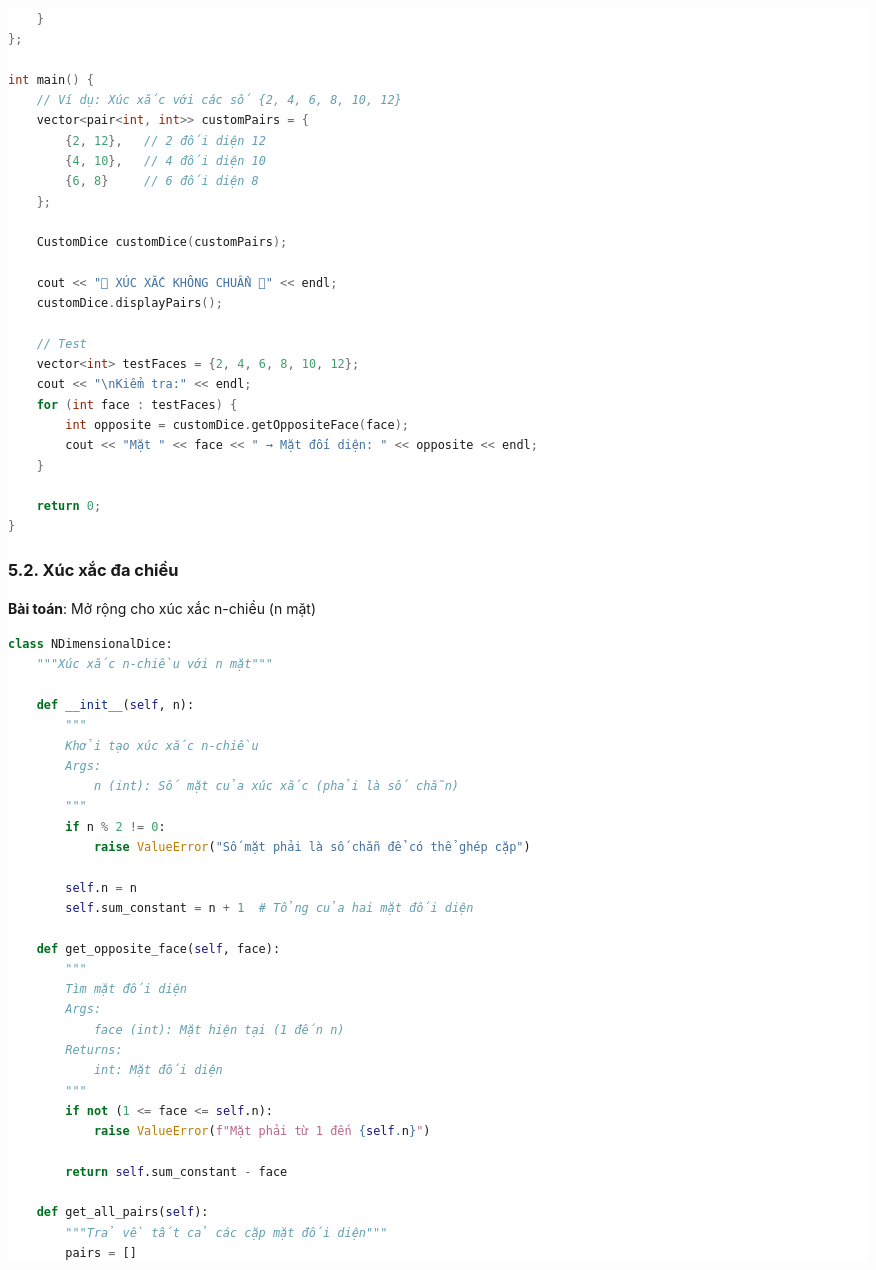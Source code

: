 ```cpp
    }
};

int main() {
    // Ví dụ: Xúc xắc với các số {2, 4, 6, 8, 10, 12}
    vector<pair<int, int>> customPairs = {
        {2, 12},   // 2 đối diện 12
        {4, 10},   // 4 đối diện 10  
        {6, 8}     // 6 đối diện 8
    };
    
    CustomDice customDice(customPairs);
    
    cout << "🎲 XÚC XẮC KHÔNG CHUẨN 🎲" << endl;
    customDice.displayPairs();
    
    // Test
    vector<int> testFaces = {2, 4, 6, 8, 10, 12};
    cout << "\nKiểm tra:" << endl;
    for (int face : testFaces) {
        int opposite = customDice.getOppositeFace(face);
        cout << "Mặt " << face << " → Mặt đối diện: " << opposite << endl;
    }
    
    return 0;
}
```

### 5.2. Xúc xắc đa chiều
**Bài toán**: Mở rộng cho xúc xắc n-chiều (n mặt)

```python
class NDimensionalDice:
    """Xúc xắc n-chiều với n mặt"""
    
    def __init__(self, n):
        """
        Khởi tạo xúc xắc n-chiều
        Args:
            n (int): Số mặt của xúc xắc (phải là số chẵn)
        """
        if n % 2 != 0:
            raise ValueError("Số mặt phải là số chẵn để có thể ghép cặp")
        
        self.n = n
        self.sum_constant = n + 1  # Tổng của hai mặt đối diện
        
    def get_opposite_face(self, face):
        """
        Tìm mặt đối diện
        Args:
            face (int): Mặt hiện tại (1 đến n)
        Returns:
            int: Mặt đối diện
        """
        if not (1 <= face <= self.n):
            raise ValueError(f"Mặt phải từ 1 đến {self.n}")
        
        return self.sum_constant - face
    
    def get_all_pairs(self):
        """Trả về tất cả các cặp mặt đối diện"""
        pairs = []
```